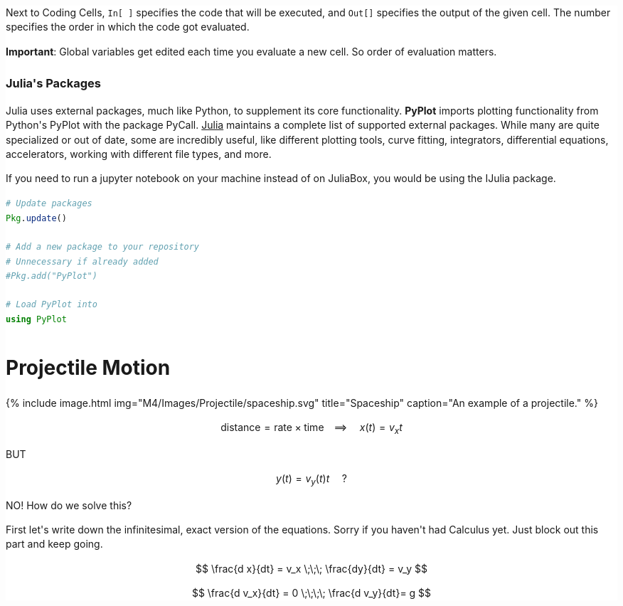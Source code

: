 Next to Coding Cells, `In[ ]` specifies the code that will be executed, and `Out[]` specifies the output of the given cell.  The number specifies the order in which the code got evaluated.  

<b>Important</b>: Global variables get edited each time you evaluate a new cell.  So order of evaluation matters.

### Julia's Packages

Julia uses external packages, much like Python, to supplement its core functionality.  <b>PyPlot</b> imports plotting functionality from Python's PyPlot with the package PyCall.  [Julia](http://pkg.julialang.org/) maintains a complete list of supported external packages.  While many are quite specialized or out of date, some are incredibly useful, like different plotting tools, curve fitting, integrators, differential equations, accelerators, working with different file types, and more.  

If you need to run a jupyter notebook on your machine instead of on JuliaBox, you would be using the IJulia package.


```julia
# Update packages
Pkg.update()

# Add a new package to your repository
# Unnecessary if already added
#Pkg.add("PyPlot")

# Load PyPlot into
using PyPlot
```

# Projectile Motion

{% include image.html img="M4/Images/Projectile/spaceship.svg" title="Spaceship" caption="An example of a projectile." %}

$$
\text{distance}= \text{rate}\times\text{time}\;\;\;\; \implies \;\;\;\;\;
x(t) = v_x t
$$

BUT

$$
y(t) = v_y (t) t \;\;\;\;\;\text{?}
$$

NO! How do we solve this?

First let's write down the infinitesimal, exact version of the equations.  Sorry if you haven't had Calculus yet.  Just block out this part and keep going.

$$
\frac{d x}{dt} = v_x \;\;\; \frac{dy}{dt} = v_y
$$

$$
\frac{d v_x}{dt} = 0 \;\;\;\; \frac{d v_y}{dt}= g
$$
